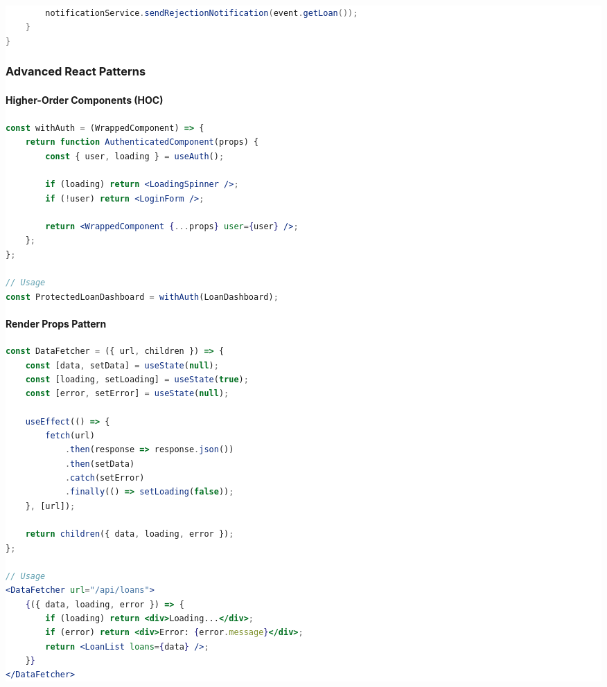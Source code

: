 ```java
        notificationService.sendRejectionNotification(event.getLoan());
    }
}
```

### Advanced React Patterns

#### Higher-Order Components (HOC)
```jsx
const withAuth = (WrappedComponent) => {
    return function AuthenticatedComponent(props) {
        const { user, loading } = useAuth();
        
        if (loading) return <LoadingSpinner />;
        if (!user) return <LoginForm />;
        
        return <WrappedComponent {...props} user={user} />;
    };
};

// Usage
const ProtectedLoanDashboard = withAuth(LoanDashboard);
```

#### Render Props Pattern
```jsx
const DataFetcher = ({ url, children }) => {
    const [data, setData] = useState(null);
    const [loading, setLoading] = useState(true);
    const [error, setError] = useState(null);
    
    useEffect(() => {
        fetch(url)
            .then(response => response.json())
            .then(setData)
            .catch(setError)
            .finally(() => setLoading(false));
    }, [url]);
    
    return children({ data, loading, error });
};

// Usage
<DataFetcher url="/api/loans">
    {({ data, loading, error }) => {
        if (loading) return <div>Loading...</div>;
        if (error) return <div>Error: {error.message}</div>;
        return <LoanList loans={data} />;
    }}
</DataFetcher>
```
